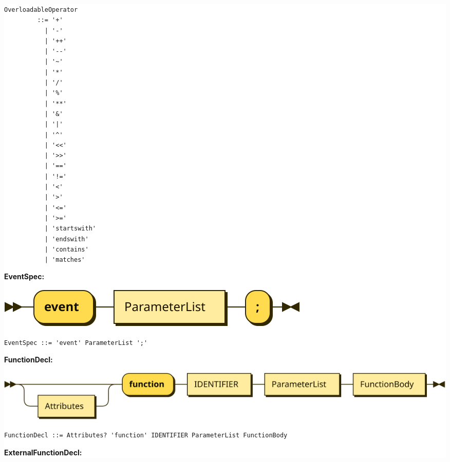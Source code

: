 ```
OverloadableOperator
         ::= '+'
           | '-'
           | '++'
           | '--'
           | '~'
           | '*'
           | '/'
           | '%'
           | '**'
           | '&'
           | '|'
           | '^'
           | '<<'
           | '>>'
           | '=='
           | '!='
           | '<'
           | '>'
           | '<='
           | '>='
           | 'startswith'
           | 'endswith'
           | 'contains'
           | 'matches'
```

**EventSpec:**

![EventSpec](diagram/EventSpec.svg)

```
EventSpec ::= 'event' ParameterList ';'
```

**FunctionDecl:**

![FunctionDecl](diagram/FunctionDecl.svg)

```
FunctionDecl ::= Attributes? 'function' IDENTIFIER ParameterList FunctionBody
```

**ExternalFunctionDecl:**
